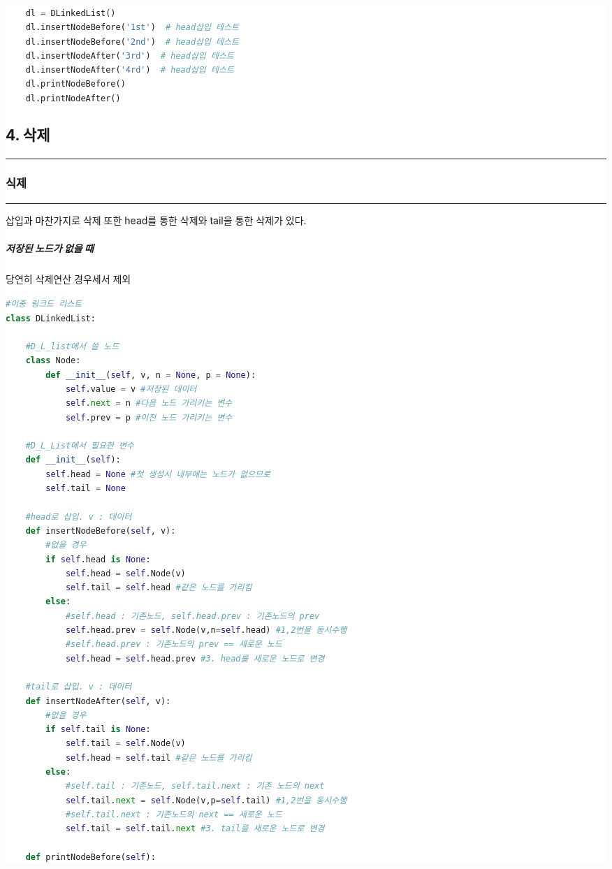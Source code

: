 ```python
    dl = DLinkedList()
    dl.insertNodeBefore('1st')  # head삽입 테스트
    dl.insertNodeBefore('2nd')  # head삽입 테스트
    dl.insertNodeAfter('3rd')  # head삽입 테스트
    dl.insertNodeAfter('4rd')  # head삽입 테스트
    dl.printNodeBefore()
    dl.printNodeAfter()
```

## 4. 삭제

---

### 식제

---

삽입과 마찬가지로 삭제 또한 head를 통한 삭제와 tail을 통한 삭제가 있다.

##### 저장된 노드가 없을 때

당연히 삭제연산 경우세서 제외

```python
#이중 링크드 리스트
class DLinkedList:

    #D_L_list에서 쓸 노드
    class Node:
        def __init__(self, v, n = None, p = None):
            self.value = v #저장된 데이터
            self.next = n #다음 노드 가리키는 변수
            self.prev = p #이전 노드 가리키는 변수

    #D_L_List에서 필요한 변수
    def __init__(self):
        self.head = None #첫 생성시 내부에는 노드가 없으므로
        self.tail = None

    #head로 삽입. v : 데이터
    def insertNodeBefore(self, v):
        #없을 경우
        if self.head is None:
            self.head = self.Node(v)
            self.tail = self.head #같은 노드를 가리킴
        else:
            #self.head : 기존노드, self.head.prev : 기존노드의 prev
            self.head.prev = self.Node(v,n=self.head) #1,2번을 동시수행
            #self.head.prev : 기존노드의 prev == 새로운 노드
            self.head = self.head.prev #3. head를 새로운 노드로 변경

    #tail로 삽입. v : 데이터
    def insertNodeAfter(self, v):
        #없을 경우
        if self.tail is None:
            self.tail = self.Node(v)
            self.head = self.tail #같은 노드를 가리킴
        else:
            #self.tail : 기존노드, self.tail.next : 기존 노드의 next
            self.tail.next = self.Node(v,p=self.tail) #1,2번을 동시수행
            #self.tail.next : 기존노드의 next == 새로운 노드
            self.tail = self.tail.next #3. tail를 새로운 노드로 변경

    def printNodeBefore(self):
```